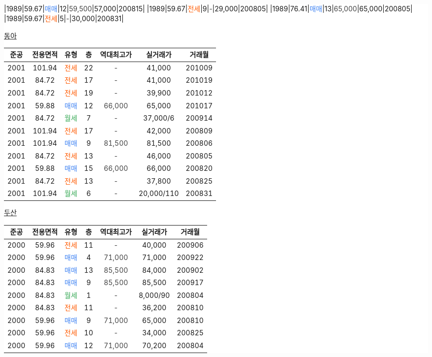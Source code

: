 |1989|59.67|<span style="color:#4285f3">매매</span>|12|<span style="color:#444444">59,500</span>|57,000|200815|
|1989|59.67|<span style="color:#ff5a00">전세</span>|9|<span style="color:#444444">-</span>|29,000|200805|
|1989|76.41|<span style="color:#4285f3">매매</span>|13|<span style="color:#444444">65,000</span>|65,000|200805|
|1989|59.67|<span style="color:#ff5a00">전세</span>|5|<span style="color:#444444">-</span>|30,000|200831|

[동아](https://search.naver.com/search.naver?query=%EC%84%9C%EC%9A%B8%ED%8A%B9%EB%B3%84%EC%8B%9C+%EB%8F%99%EB%8C%80%EB%AC%B8%EA%B5%AC+%EB%8B%B5%EC%8B%AD%EB%A6%AC%EB%8F%99+%EB%8F%99%EC%95%84)

|준공|전용면적|유형|층|역대최고가|실거래가|거래월|
|:---:|:---:|:---:|:---:|:---:|:---:|:---:|
|2001|101.94|<span style="color:#ff5a00">전세</span>|22|<span style="color:#444444">-</span>|41,000|201009|
|2001|84.72|<span style="color:#ff5a00">전세</span>|17|<span style="color:#444444">-</span>|41,000|201019|
|2001|84.72|<span style="color:#ff5a00">전세</span>|19|<span style="color:#444444">-</span>|39,900|201012|
|2001|59.88|<span style="color:#4285f3">매매</span>|12|<span style="color:#444444">66,000</span>|65,000|201017|
|2001|84.72|<span style="color:#34a853">월세</span>|7|<span style="color:#444444">-</span>|37,000/6|200914|
|2001|101.94|<span style="color:#ff5a00">전세</span>|17|<span style="color:#444444">-</span>|42,000|200809|
|2001|101.94|<span style="color:#4285f3">매매</span>|9|<span style="color:#444444">81,500</span>|81,500|200806|
|2001|84.72|<span style="color:#ff5a00">전세</span>|13|<span style="color:#444444">-</span>|46,000|200805|
|2001|59.88|<span style="color:#4285f3">매매</span>|15|<span style="color:#444444">66,000</span>|66,000|200820|
|2001|84.72|<span style="color:#ff5a00">전세</span>|13|<span style="color:#444444">-</span>|37,800|200825|
|2001|101.94|<span style="color:#34a853">월세</span>|6|<span style="color:#444444">-</span>|20,000/110|200831|


<script async src="//pagead2.googlesyndication.com/pagead/js/adsbygoogle.js"></script>

<ins class="adsbygoogle"
     style="display:block"
     data-ad-client="ca-pub-2446590836940007"
     data-ad-slot="1659523306"
     data-ad-format="auto"
     data-full-width-responsive="true"></ins>
<script>
(adsbygoogle = window.adsbygoogle || []).push({});
</script>


[두산](https://search.naver.com/search.naver?query=%EC%84%9C%EC%9A%B8%ED%8A%B9%EB%B3%84%EC%8B%9C+%EB%8F%99%EB%8C%80%EB%AC%B8%EA%B5%AC+%EB%8B%B5%EC%8B%AD%EB%A6%AC%EB%8F%99+%EB%91%90%EC%82%B0)

|준공|전용면적|유형|층|역대최고가|실거래가|거래월|
|:---:|:---:|:---:|:---:|:---:|:---:|:---:|
|2000|59.96|<span style="color:#ff5a00">전세</span>|11|<span style="color:#444444">-</span>|40,000|200906|
|2000|59.96|<span style="color:#4285f3">매매</span>|4|<span style="color:#444444">71,000</span>|71,000|200922|
|2000|84.83|<span style="color:#4285f3">매매</span>|13|<span style="color:#444444">85,500</span>|84,000|200902|
|2000|84.83|<span style="color:#4285f3">매매</span>|9|<span style="color:#444444">85,500</span>|85,500|200917|
|2000|84.83|<span style="color:#34a853">월세</span>|1|<span style="color:#444444">-</span>|8,000/90|200804|
|2000|84.83|<span style="color:#ff5a00">전세</span>|11|<span style="color:#444444">-</span>|36,200|200810|
|2000|59.96|<span style="color:#4285f3">매매</span>|9|<span style="color:#444444">71,000</span>|65,000|200810|
|2000|59.96|<span style="color:#ff5a00">전세</span>|10|<span style="color:#444444">-</span>|34,000|200825|
|2000|59.96|<span style="color:#4285f3">매매</span>|12|<span style="color:#444444">71,000</span>|70,200|200804|
